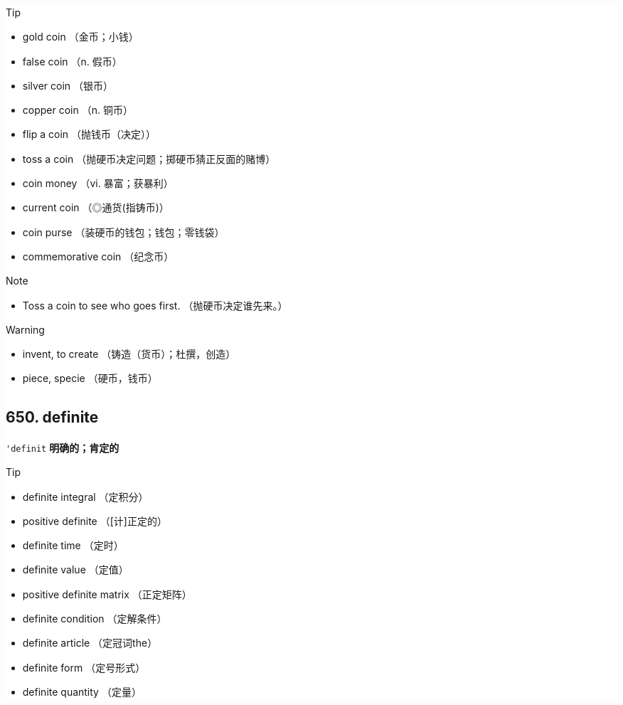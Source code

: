 > [!TIP]
>
> - gold coin （金币；小钱）
>
> - false coin （n. 假币）
>
> - silver coin （银币）
>
> - copper coin （n. 铜币）
>
> - flip a coin （抛钱币（决定））
>
> - toss a coin （抛硬币决定问题；掷硬币猜正反面的赌博）
>
> - coin money （vi. 暴富；获暴利）
>
> - current coin （◎通货(指铸币)）
>
> - coin purse （装硬币的钱包；钱包；零钱袋）
>
> - commemorative coin （纪念币）
>

> [!NOTE]
>
> - Toss a coin to see who goes first. （抛硬币决定谁先来。）
>

> [!WARNING]
>
> - invent, to create （铸造（货币）；杜撰，创造）
>
> - piece, specie （硬币，钱币）
>

## 650. definite

`'definit`  **明确的；肯定的**

> [!TIP]
>
> - definite integral （定积分）
>
> - positive definite （[计]正定的）
>
> - definite time （定时）
>
> - definite value （定值）
>
> - positive definite matrix （正定矩阵）
>
> - definite condition （定解条件）
>
> - definite article （定冠词the）
>
> - definite form （定号形式）
>
> - definite quantity （定量）
>
